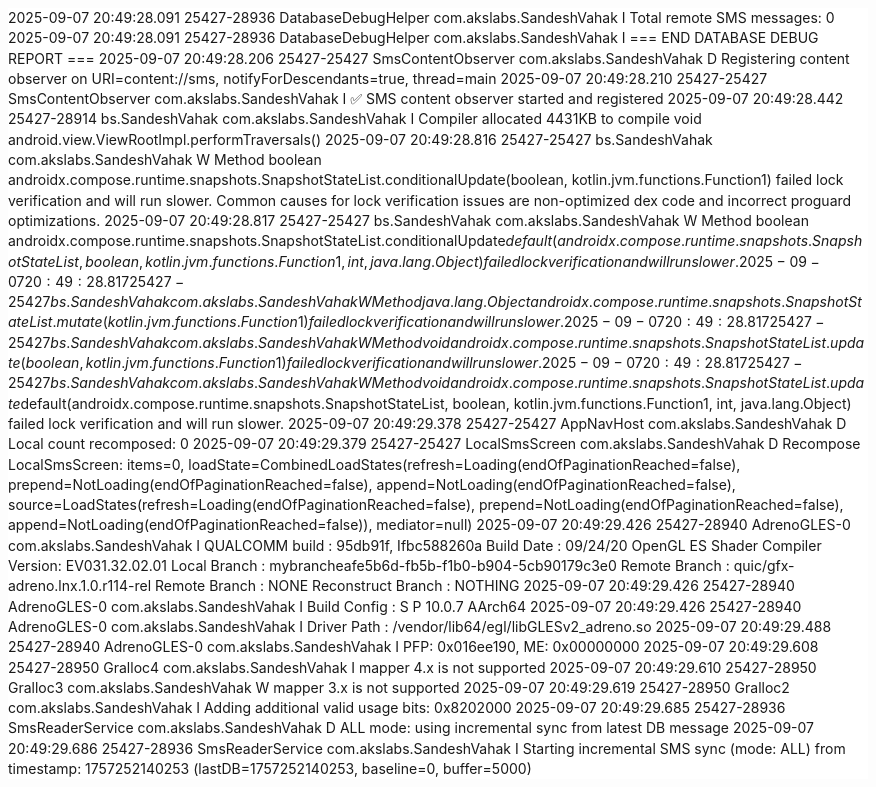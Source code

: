 2025-09-07 20:49:28.091 25427-28936 DatabaseDebugHelper     com.akslabs.SandeshVahak             I    Total remote SMS messages: 0
2025-09-07 20:49:28.091 25427-28936 DatabaseDebugHelper     com.akslabs.SandeshVahak             I  === END DATABASE DEBUG REPORT ===
2025-09-07 20:49:28.206 25427-25427 SmsContentObserver      com.akslabs.SandeshVahak             D  Registering content observer on URI=content://sms, notifyForDescendants=true, thread=main
2025-09-07 20:49:28.210 25427-25427 SmsContentObserver      com.akslabs.SandeshVahak             I  ✅ SMS content observer started and registered
2025-09-07 20:49:28.442 25427-28914 bs.SandeshVahak         com.akslabs.SandeshVahak             I  Compiler allocated 4431KB to compile void android.view.ViewRootImpl.performTraversals()
2025-09-07 20:49:28.816 25427-25427 bs.SandeshVahak         com.akslabs.SandeshVahak             W  Method boolean androidx.compose.runtime.snapshots.SnapshotStateList.conditionalUpdate(boolean, kotlin.jvm.functions.Function1) failed lock verification and will run slower.
Common causes for lock verification issues are non-optimized dex code
and incorrect proguard optimizations.
2025-09-07 20:49:28.817 25427-25427 bs.SandeshVahak         com.akslabs.SandeshVahak             W  Method boolean androidx.compose.runtime.snapshots.SnapshotStateList.conditionalUpdate$default(androidx.compose.runtime.snapshots.SnapshotStateList, boolean, kotlin.jvm.functions.Function1, int, java.lang.Object) failed lock verification and will run slower.
2025-09-07 20:49:28.817 25427-25427 bs.SandeshVahak         com.akslabs.SandeshVahak             W  Method java.lang.Object androidx.compose.runtime.snapshots.SnapshotStateList.mutate(kotlin.jvm.functions.Function1) failed lock verification and will run slower.
2025-09-07 20:49:28.817 25427-25427 bs.SandeshVahak         com.akslabs.SandeshVahak             W  Method void androidx.compose.runtime.snapshots.SnapshotStateList.update(boolean, kotlin.jvm.functions.Function1) failed lock verification and will run slower.
2025-09-07 20:49:28.817 25427-25427 bs.SandeshVahak         com.akslabs.SandeshVahak             W  Method void androidx.compose.runtime.snapshots.SnapshotStateList.update$default(androidx.compose.runtime.snapshots.SnapshotStateList, boolean, kotlin.jvm.functions.Function1, int, java.lang.Object) failed lock verification and will run slower.
2025-09-07 20:49:29.378 25427-25427 AppNavHost              com.akslabs.SandeshVahak             D  Local count recomposed: 0
2025-09-07 20:49:29.379 25427-25427 LocalSmsScreen          com.akslabs.SandeshVahak             D  Recompose LocalSmsScreen: items=0, loadState=CombinedLoadStates(refresh=Loading(endOfPaginationReached=false), prepend=NotLoading(endOfPaginationReached=false), append=NotLoading(endOfPaginationReached=false), source=LoadStates(refresh=Loading(endOfPaginationReached=false), prepend=NotLoading(endOfPaginationReached=false), append=NotLoading(endOfPaginationReached=false)), mediator=null)
2025-09-07 20:49:29.426 25427-28940 AdrenoGLES-0            com.akslabs.SandeshVahak             I  QUALCOMM build                   : 95db91f, Ifbc588260a
Build Date                       : 09/24/20
OpenGL ES Shader Compiler Version: EV031.32.02.01
Local Branch                     : mybrancheafe5b6d-fb5b-f1b0-b904-5cb90179c3e0
Remote Branch                    : quic/gfx-adreno.lnx.1.0.r114-rel
Remote Branch                    : NONE
Reconstruct Branch               : NOTHING
2025-09-07 20:49:29.426 25427-28940 AdrenoGLES-0            com.akslabs.SandeshVahak             I  Build Config                     : S P 10.0.7 AArch64
2025-09-07 20:49:29.426 25427-28940 AdrenoGLES-0            com.akslabs.SandeshVahak             I  Driver Path                      : /vendor/lib64/egl/libGLESv2_adreno.so
2025-09-07 20:49:29.488 25427-28940 AdrenoGLES-0            com.akslabs.SandeshVahak             I  PFP: 0x016ee190, ME: 0x00000000
2025-09-07 20:49:29.608 25427-28950 Gralloc4                com.akslabs.SandeshVahak             I  mapper 4.x is not supported
2025-09-07 20:49:29.610 25427-28950 Gralloc3                com.akslabs.SandeshVahak             W  mapper 3.x is not supported
2025-09-07 20:49:29.619 25427-28950 Gralloc2                com.akslabs.SandeshVahak             I  Adding additional valid usage bits: 0x8202000
2025-09-07 20:49:29.685 25427-28936 SmsReaderService        com.akslabs.SandeshVahak             D  ALL mode: using incremental sync from latest DB message
2025-09-07 20:49:29.686 25427-28936 SmsReaderService        com.akslabs.SandeshVahak             I  Starting incremental SMS sync (mode: ALL) from timestamp: 1757252140253 (lastDB=1757252140253, baseline=0, buffer=5000)